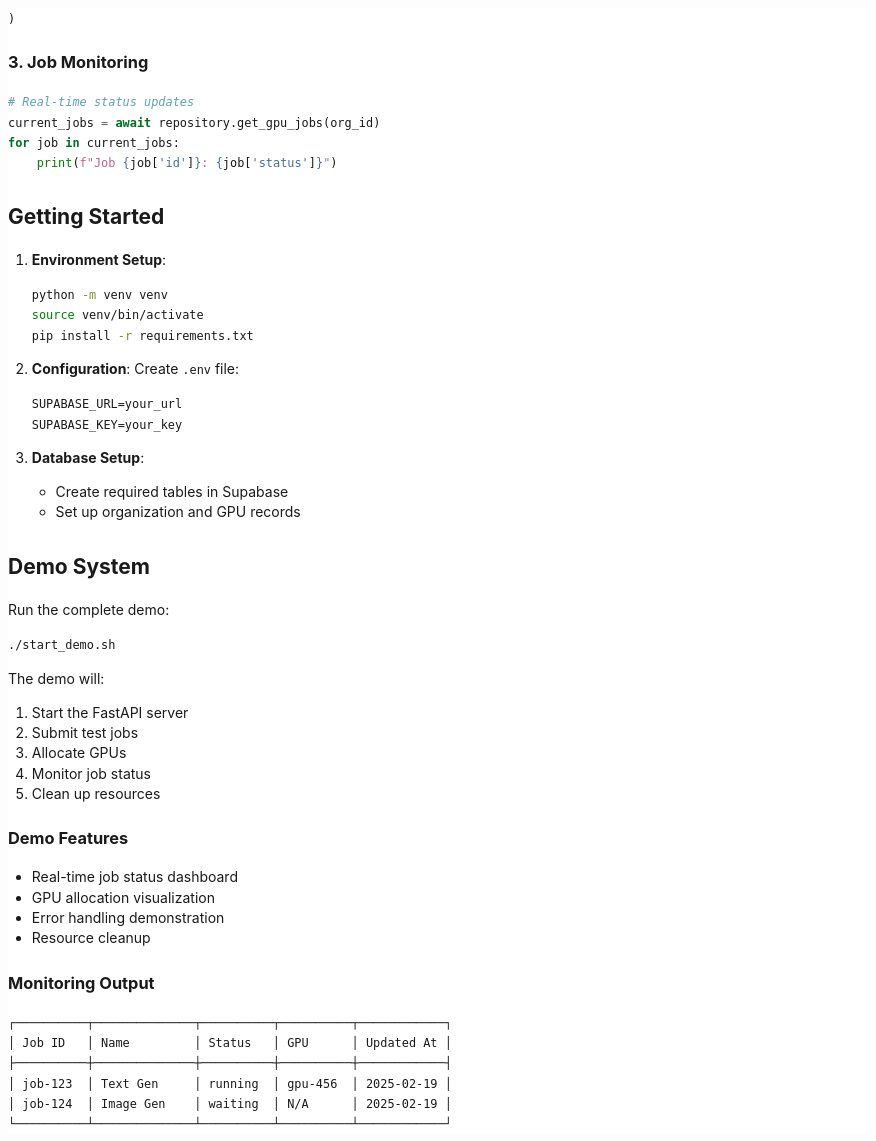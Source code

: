 ```python
)
```

### 3. Job Monitoring
```python
# Real-time status updates
current_jobs = await repository.get_gpu_jobs(org_id)
for job in current_jobs:
    print(f"Job {job['id']}: {job['status']}")
```

## Getting Started

1. **Environment Setup**:
   ```bash
   python -m venv venv
   source venv/bin/activate
   pip install -r requirements.txt
   ```

2. **Configuration**:
   Create `.env` file:
   ```
   SUPABASE_URL=your_url
   SUPABASE_KEY=your_key
   ```

3. **Database Setup**:
   - Create required tables in Supabase
   - Set up organization and GPU records

## Demo System

Run the complete demo:
```bash
./start_demo.sh
```

The demo will:
1. Start the FastAPI server
2. Submit test jobs
3. Allocate GPUs
4. Monitor job status
5. Clean up resources

### Demo Features
- Real-time job status dashboard
- GPU allocation visualization
- Error handling demonstration
- Resource cleanup

### Monitoring Output
```
┌──────────┬──────────────┬──────────┬──────────┬────────────┐
│ Job ID   │ Name         │ Status   │ GPU      │ Updated At │
├──────────┼──────────────┼──────────┼──────────┼────────────┤
│ job-123  │ Text Gen     │ running  │ gpu-456  │ 2025-02-19 │
│ job-124  │ Image Gen    │ waiting  │ N/A      │ 2025-02-19 │
└──────────┴──────────────┴──────────┴──────────┴────────────┘
```
